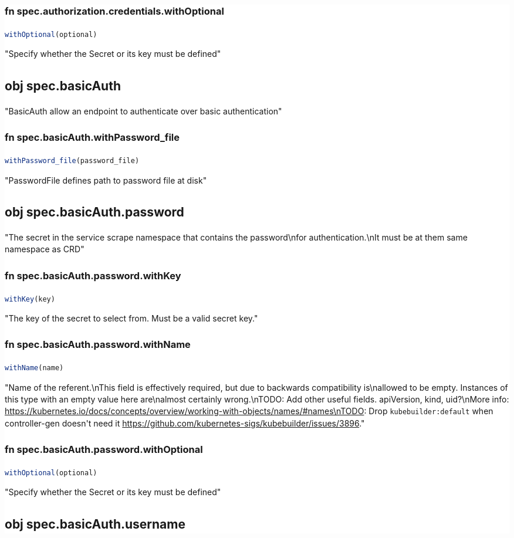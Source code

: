 ### fn spec.authorization.credentials.withOptional

```ts
withOptional(optional)
```

"Specify whether the Secret or its key must be defined"

## obj spec.basicAuth

"BasicAuth allow an endpoint to authenticate over basic authentication"

### fn spec.basicAuth.withPassword_file

```ts
withPassword_file(password_file)
```

"PasswordFile defines path to password file at disk"

## obj spec.basicAuth.password

"The secret in the service scrape namespace that contains the password\nfor authentication.\nIt must be at them same namespace as CRD"

### fn spec.basicAuth.password.withKey

```ts
withKey(key)
```

"The key of the secret to select from.  Must be a valid secret key."

### fn spec.basicAuth.password.withName

```ts
withName(name)
```

"Name of the referent.\nThis field is effectively required, but due to backwards compatibility is\nallowed to be empty. Instances of this type with an empty value here are\nalmost certainly wrong.\nTODO: Add other useful fields. apiVersion, kind, uid?\nMore info: https://kubernetes.io/docs/concepts/overview/working-with-objects/names/#names\nTODO: Drop `kubebuilder:default` when controller-gen doesn't need it https://github.com/kubernetes-sigs/kubebuilder/issues/3896."

### fn spec.basicAuth.password.withOptional

```ts
withOptional(optional)
```

"Specify whether the Secret or its key must be defined"

## obj spec.basicAuth.username
